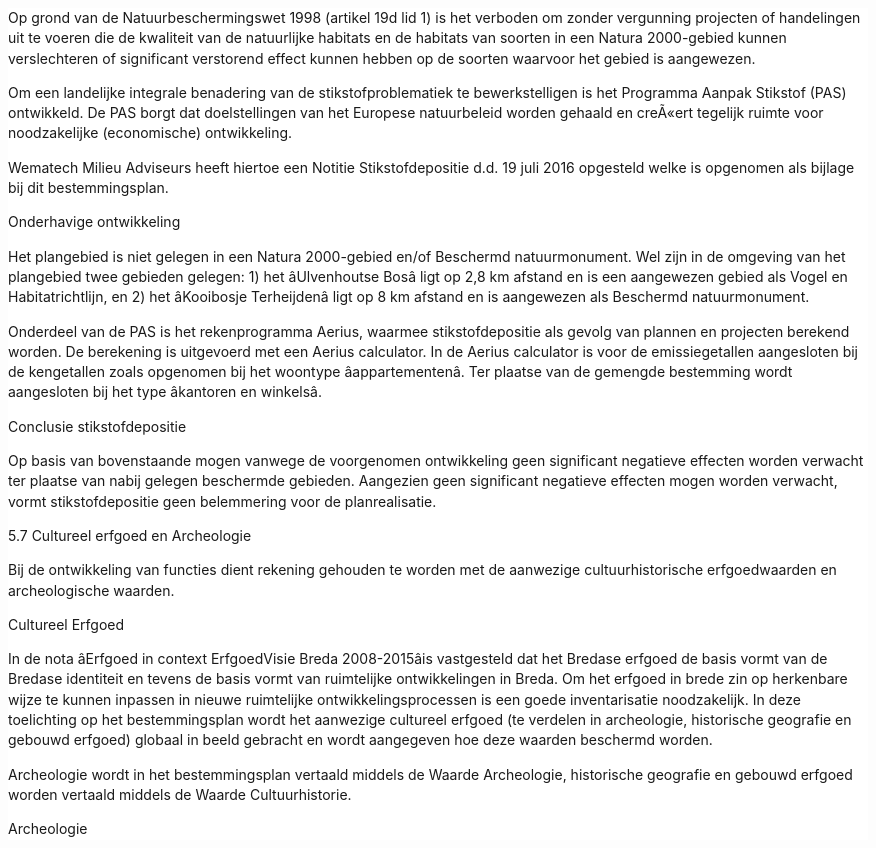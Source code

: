 Op grond van de Natuurbeschermingswet 1998 (artikel 19d lid 1\) is het verboden om zonder vergunning projecten of handelingen uit te voeren die de kwaliteit van de natuurlijke habitats en de habitats van soorten in een Natura 2000\-gebied kunnen verslechteren of significant verstorend effect kunnen hebben op de soorten waarvoor het gebied is aangewezen.

Om een landelijke integrale benadering van de stikstofproblematiek te bewerkstelligen is het Programma Aanpak Stikstof (PAS) ontwikkeld. De PAS borgt dat doelstellingen van het Europese natuurbeleid worden gehaald en creÃ«ert tegelijk ruimte voor noodzakelijke (economische) ontwikkeling.

Wematech Milieu Adviseurs heeft hiertoe een Notitie Stikstofdepositie d.d. 19 juli 2016 opgesteld welke is opgenomen als bijlage bij dit bestemmingsplan.

Onderhavige ontwikkeling

Het plangebied is niet gelegen in een Natura 2000\-gebied en/of Beschermd natuurmonument. Wel zijn in de omgeving van het plangebied twee gebieden gelegen: 1\) het âUlvenhoutse Bosâ ligt op 2,8 km afstand en is een aangewezen gebied als Vogel en Habitatrichtlijn, en 2\) het âKooibosje Terheijdenâ ligt op 8 km afstand en is aangewezen als Beschermd natuurmonument.

Onderdeel van de PAS is het rekenprogramma Aerius, waarmee stikstofdepositie als gevolg van plannen en projecten berekend worden. De berekening is uitgevoerd met een Aerius calculator. In de Aerius calculator is voor de emissiegetallen aangesloten bij de kengetallen zoals opgenomen bij het woontype âappartementenâ. Ter plaatse van de gemengde bestemming wordt aangesloten bij het type âkantoren en winkelsâ.

Conclusie stikstofdepositie

Op basis van bovenstaande mogen vanwege de voorgenomen ontwikkeling geen significant negatieve effecten worden verwacht ter plaatse van nabij gelegen beschermde gebieden. Aangezien geen significant negatieve effecten mogen worden verwacht, vormt stikstofdepositie geen belemmering voor de planrealisatie.

5\.7 Cultureel erfgoed en Archeologie

Bij de ontwikkeling van functies dient rekening gehouden te worden met de aanwezige cultuurhistorische erfgoedwaarden en archeologische waarden.

Cultureel Erfgoed

In de nota âErfgoed in context ErfgoedVisie Breda 2008\-2015âis vastgesteld dat het Bredase erfgoed de basis vormt van de Bredase identiteit en tevens de basis vormt van ruimtelijke ontwikkelingen in Breda. Om het erfgoed in brede zin op herkenbare wijze te kunnen inpassen in nieuwe ruimtelijke ontwikkelingsprocessen is een goede inventarisatie noodzakelijk. In deze toelichting op het bestemmingsplan wordt het aanwezige cultureel erfgoed (te verdelen in archeologie, historische geografie en gebouwd erfgoed) globaal in beeld gebracht en wordt aangegeven hoe deze waarden beschermd worden.

Archeologie wordt in het bestemmingsplan vertaald middels de Waarde Archeologie, historische geografie en gebouwd erfgoed worden vertaald middels de Waarde Cultuurhistorie.

Archeologie

